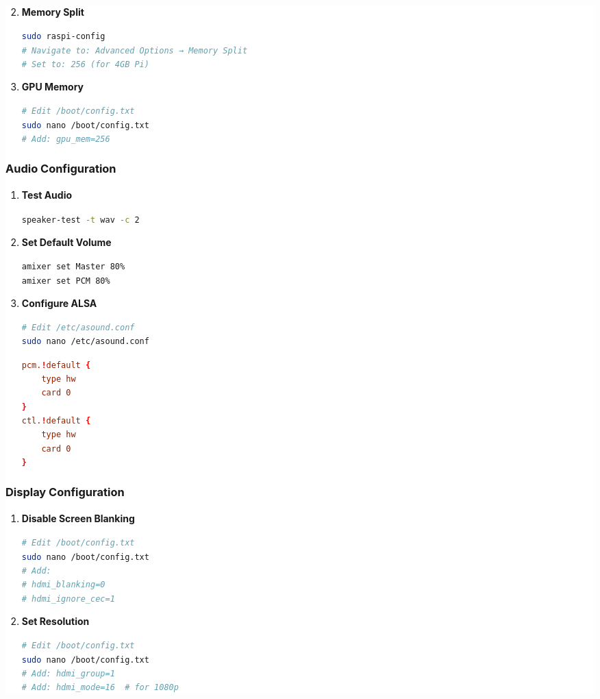 2. **Memory Split**
   ```bash
   sudo raspi-config
   # Navigate to: Advanced Options → Memory Split
   # Set to: 256 (for 4GB Pi)
   ```

3. **GPU Memory**
   ```bash
   # Edit /boot/config.txt
   sudo nano /boot/config.txt
   # Add: gpu_mem=256
   ```

### Audio Configuration

1. **Test Audio**
   ```bash
   speaker-test -t wav -c 2
   ```

2. **Set Default Volume**
   ```bash
   amixer set Master 80%
   amixer set PCM 80%
   ```

3. **Configure ALSA**
   ```bash
   # Edit /etc/asound.conf
   sudo nano /etc/asound.conf
   ```
   ```conf
   pcm.!default {
       type hw
       card 0
   }
   ctl.!default {
       type hw
       card 0
   }
   ```

### Display Configuration

1. **Disable Screen Blanking**
   ```bash
   # Edit /boot/config.txt
   sudo nano /boot/config.txt
   # Add:
   # hdmi_blanking=0
   # hdmi_ignore_cec=1
   ```

2. **Set Resolution**
   ```bash
   # Edit /boot/config.txt
   sudo nano /boot/config.txt
   # Add: hdmi_group=1
   # Add: hdmi_mode=16  # for 1080p
   ```
